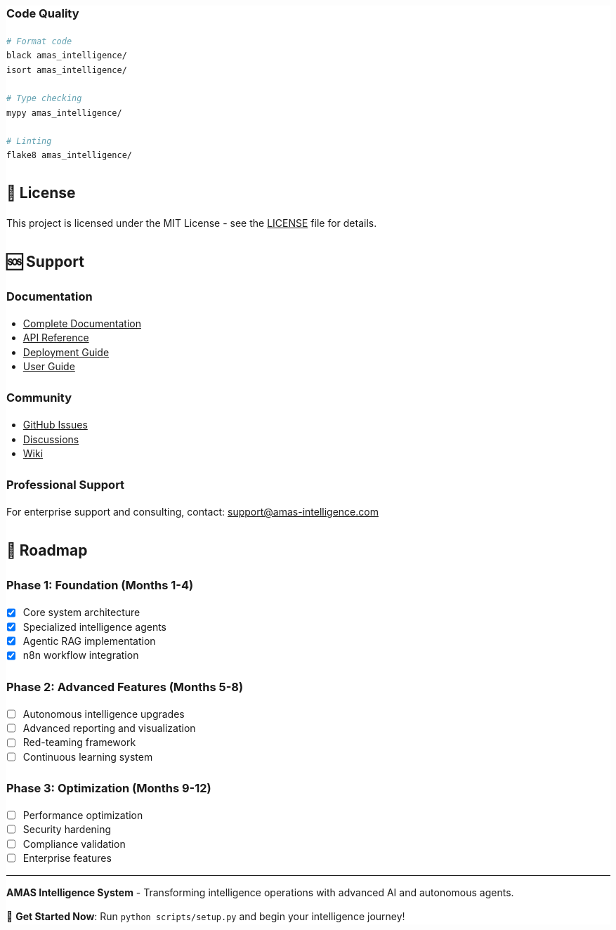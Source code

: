 ### Code Quality
```bash
# Format code
black amas_intelligence/
isort amas_intelligence/

# Type checking
mypy amas_intelligence/

# Linting
flake8 amas_intelligence/
```

## 📄 License

This project is licensed under the MIT License - see the [LICENSE](LICENSE) file for details.

## 🆘 Support

### Documentation
- [Complete Documentation](docs/)
- [API Reference](docs/api/)
- [Deployment Guide](docs/deployment/)
- [User Guide](docs/user/)

### Community
- [GitHub Issues](https://github.com/amas-intelligence/amas-intelligence/issues)
- [Discussions](https://github.com/amas-intelligence/amas-intelligence/discussions)
- [Wiki](https://github.com/amas-intelligence/amas-intelligence/wiki)

### Professional Support
For enterprise support and consulting, contact: support@amas-intelligence.com

## 🎯 Roadmap

### Phase 1: Foundation (Months 1-4)
- [x] Core system architecture
- [x] Specialized intelligence agents
- [x] Agentic RAG implementation
- [x] n8n workflow integration

### Phase 2: Advanced Features (Months 5-8)
- [ ] Autonomous intelligence upgrades
- [ ] Advanced reporting and visualization
- [ ] Red-teaming framework
- [ ] Continuous learning system

### Phase 3: Optimization (Months 9-12)
- [ ] Performance optimization
- [ ] Security hardening
- [ ] Compliance validation
- [ ] Enterprise features

---

**AMAS Intelligence System** - Transforming intelligence operations with advanced AI and autonomous agents.

🚀 **Get Started Now**: Run `python scripts/setup.py` and begin your intelligence journey!